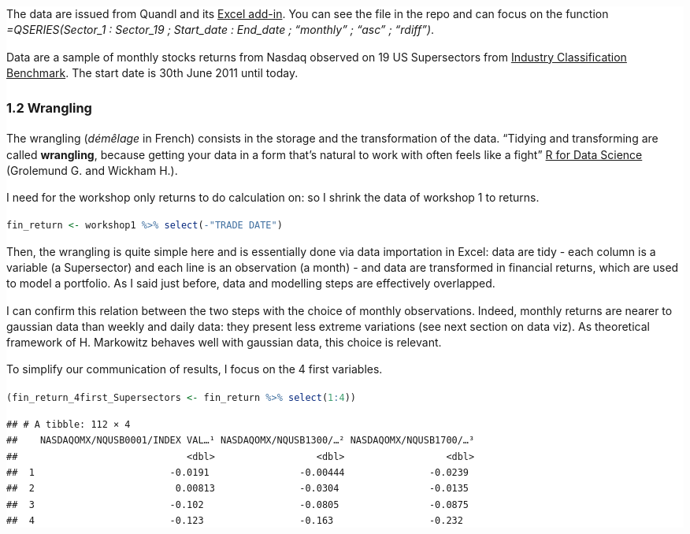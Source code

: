 The data are issued from Quandl and its [Excel
add-in](https://www.quandl.com/tools/excel). You can see the file in the
repo and can focus on the function *=QSERIES(Sector_1 : Sector_19 ;
Start_date : End_date ; “monthly” ; “asc” ; “rdiff”)*.

Data are a sample of monthly stocks returns from Nasdaq observed on 19
US Supersectors from [Industry Classification
Benchmark](https://en.wikipedia.org/wiki/Industry_Classification_Benchmark).
The start date is 30th June 2011 until today.

### 1.2 Wrangling

The wrangling (*démêlage* in French) consists in the storage and the
transformation of the data. “Tidying and transforming are called
**wrangling**, because getting your data in a form that’s natural to
work with often feels like a fight” [R for Data
Science](https://r4ds.had.co.nz/introduction.html) (Grolemund G. and
Wickham H.).

I need for the workshop only returns to do calculation on: so I shrink
the data of workshop 1 to returns.

``` r
fin_return <- workshop1 %>% select(-"TRADE DATE")
```

Then, the wrangling is quite simple here and is essentially done via
data importation in Excel: data are tidy - each column is a variable (a
Supersector) and each line is an observation (a month) - and data are
transformed in financial returns, which are used to model a portfolio.
As I said just before, data and modelling steps are effectively
overlapped.

I can confirm this relation between the two steps with the choice of
monthly observations. Indeed, monthly returns are nearer to gaussian
data than weekly and daily data: they present less extreme variations
(see next section on data viz). As theoretical framework of H. Markowitz
behaves well with gaussian data, this choice is relevant.

To simplify our communication of results, I focus on the 4 first
variables.

``` r
(fin_return_4first_Supersectors <- fin_return %>% select(1:4))
```

    ## # A tibble: 112 × 4
    ##    NASDAQOMX/NQUSB0001/INDEX VAL…¹ NASDAQOMX/NQUSB1300/…² NASDAQOMX/NQUSB1700/…³
    ##                              <dbl>                  <dbl>                  <dbl>
    ##  1                        -0.0191                -0.00444               -0.0239 
    ##  2                         0.00813               -0.0304                -0.0135 
    ##  3                        -0.102                 -0.0805                -0.0875 
    ##  4                        -0.123                 -0.163                 -0.232  